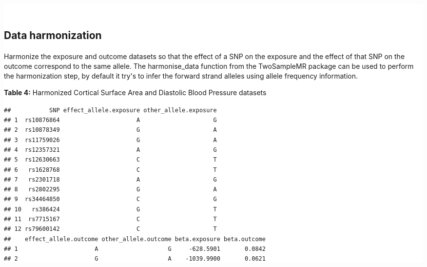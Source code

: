 <br>

Data harmonization
------------------

Harmonize the exposure and outcome datasets so that the effect of a SNP
on the exposure and the effect of that SNP on the outcome correspond to
the same allele. The harmonise\_data function from the TwoSampleMR
package can be used to perform the harmonization step, by default it
try's to infer the forward strand alleles using allele frequency
information. <br>

**Table 4:** Harmonized Cortical Surface Area and Diastolic Blood
Pressure datasets

    ##           SNP effect_allele.exposure other_allele.exposure
    ## 1  rs10876864                      A                     G
    ## 2  rs10878349                      G                     A
    ## 3  rs11759026                      G                     A
    ## 4  rs12357321                      A                     G
    ## 5  rs12630663                      C                     T
    ## 6   rs1628768                      C                     T
    ## 7   rs2301718                      A                     G
    ## 8   rs2802295                      G                     A
    ## 9  rs34464850                      C                     G
    ## 10   rs386424                      G                     T
    ## 11  rs7715167                      C                     T
    ## 12 rs79600142                      C                     T
    ##    effect_allele.outcome other_allele.outcome beta.exposure beta.outcome
    ## 1                      A                    G     -628.5901       0.0842
    ## 2                      G                    A    -1039.9900       0.0621